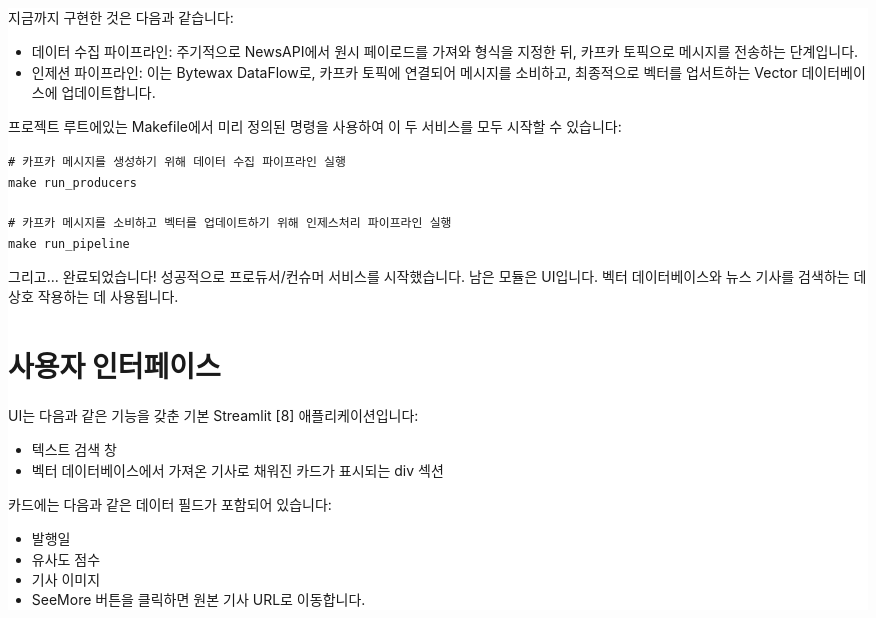 지금까지 구현한 것은 다음과 같습니다:

- 데이터 수집 파이프라인: 주기적으로 NewsAPI에서 원시 페이로드를 가져와 형식을 지정한 뒤, 카프카 토픽으로 메시지를 전송하는 단계입니다.
- 인제션 파이프라인: 이는 Bytewax DataFlow로, 카프카 토픽에 연결되어 메시지를 소비하고, 최종적으로 벡터를 업서트하는 Vector 데이터베이스에 업데이트합니다.



<ins class="adsbygoogle"
     style="display:block"
     data-ad-client="ca-pub-4877378276818686"
     data-ad-slot="1107185301"
     data-ad-format="auto"
     data-full-width-responsive="true"></ins>

<script>
     (adsbygoogle = window.adsbygoogle || []).push({});
</script>

프로젝트 루트에있는 Makefile에서 미리 정의된 명령을 사용하여 이 두 서비스를 모두 시작할 수 있습니다:

```js
# 카프카 메시지를 생성하기 위해 데이터 수집 파이프라인 실행
make run_producers

# 카프카 메시지를 소비하고 벡터를 업데이트하기 위해 인제스처리 파이프라인 실행
make run_pipeline
```

그리고... 완료되었습니다!
성공적으로 프로듀서/컨슈머 서비스를 시작했습니다.
남은 모듈은 UI입니다. 벡터 데이터베이스와 뉴스 기사를 검색하는 데 상호 작용하는 데 사용됩니다.

# 사용자 인터페이스



<ins class="adsbygoogle"
     style="display:block"
     data-ad-client="ca-pub-4877378276818686"
     data-ad-slot="1107185301"
     data-ad-format="auto"
     data-full-width-responsive="true"></ins>

<script>
     (adsbygoogle = window.adsbygoogle || []).push({});
</script>

UI는 다음과 같은 기능을 갖춘 기본 Streamlit [8] 애플리케이션입니다:

- 텍스트 검색 창
- 벡터 데이터베이스에서 가져온 기사로 채워진 카드가 표시되는 div 섹션

카드에는 다음과 같은 데이터 필드가 포함되어 있습니다:

- 발행일
- 유사도 점수
- 기사 이미지
- SeeMore 버튼을 클릭하면 원본 기사 URL로 이동합니다.
